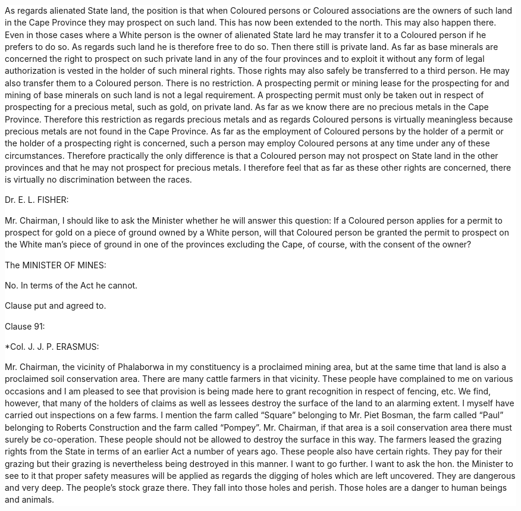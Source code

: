 <p>As regards alienated State land, the position is that when Coloured persons or Coloured associations are the owners of such land in the Cape Province they may prospect on such land. This has now been extended to the north. This may also happen there. Even in those cases where a White person is the owner of alienated State lard he may transfer it to a Coloured person if he prefers to do so. As regards such land he is therefore free to do so. Then there still is private land. As far as base minerals are concerned the right to prospect on such private land in any of the four provinces and to exploit it without any form of legal authorization is vested in the holder of such mineral rights. Those rights may also safely be transferred to a third person. He may also transfer them to a Coloured person. There is no restriction. A prospecting permit or mining lease for the prospecting for and mining of base minerals on such land is not a legal requirement. A prospecting permit must only be taken out in respect of prospecting for a precious metal, such as gold, on private land. As far as we know there are no precious metals in the Cape Province. Therefore this restriction as regards precious metals and as regards Coloured persons is virtually meaningless because precious metals are not found in the Cape Province. As far as the employment of Coloured persons by the holder of a permit or the holder of a prospecting right is concerned, such a person may employ Coloured persons at any time under any of these circumstances. Therefore practically the only difference is that a Coloured person may not prospect on State land in the other provinces and that he may not prospect for precious metals. I therefore feel that as far as these other rights are concerned, there is virtually no discrimination between the races.</p>

</speech>

<speech by="#fisher">

<from>Dr. <person refersTo="hansard_za">E. L. FISHER</person>:</from>

<p>Mr. Chairman, I should like to ask the Minister whether he will answer this question: If a Coloured person applies for a permit to prospect for gold on a piece of ground owned by a White person, will that Coloured person be granted the permit to prospect on the White man&#x2019;s piece of ground in one of the provinces excluding the Cape, of course, with the consent of the owner?</p>

</speech>

<speech by="#minister_of_mines">

<from>The <person refersTo="hansard_za">MINISTER OF MINES</person>:</from>

<p>No. In terms of the Act he cannot.</p>

<p>Clause put and agreed to.</p>

<p>Clause 91:</p>

</speech>

<speech by="#erasmus">

<from>*Col. <person refersTo="hansard_za">J. J. P. ERASMUS</person>:</from>

<p>Mr. Chairman, the vicinity of Phalaborwa in my constituency is a proclaimed mining area, but at the same time that land is also a proclaimed soil conservation area. There are many cattle farmers in that vicinity. These people have complained to me on various occasions and I am pleased to see that provision is being made here to grant recognition in respect of fencing, etc. We find, however, that many of the holders of claims as well as lessees destroy the surface of the land to an alarming extent. I myself have carried out inspections on a few farms. I mention the farm called &#x201C;Square&#x201D; belonging to Mr. Piet Bosman, the farm called &#x201C;Paul&#x201D; belonging to Roberts Construction and the farm called &#x201C;Pompey&#x201D;. Mr. Chairman, if that area is a soil conservation area there must surely be co-operation. These people should not be allowed to destroy the surface in this way. The farmers leased the grazing rights from the State in terms of an earlier Act a number of years ago. These people also have certain rights. They pay for their grazing but their grazing is nevertheless being destroyed in this manner. I want to go further. I want to ask the hon. the Minister to see to it that proper safety measures will be applied as regards the digging of holes which are left uncovered. They are dangerous and very deep. The people&#x2019;s stock graze there. They fall into <span class="col_393-394" refersTo="page_0214"/>those holes and perish. Those holes are a danger to human beings and animals.</p>
